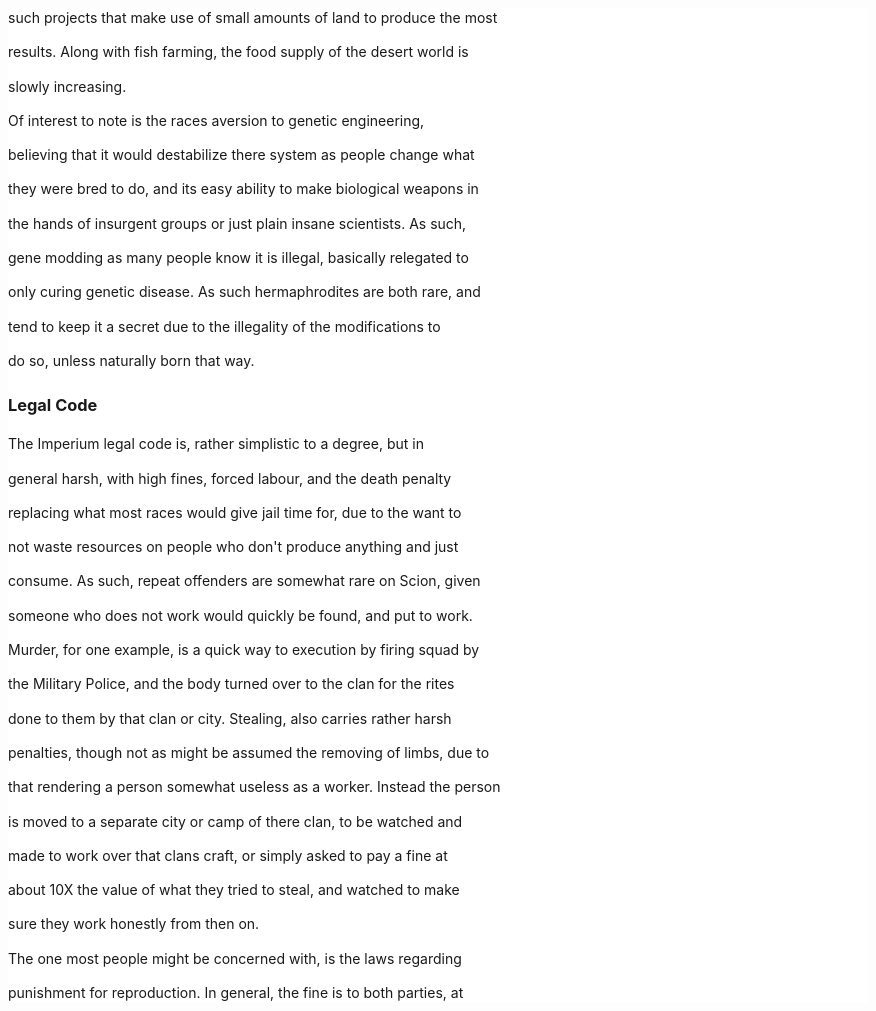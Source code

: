 such projects that make use of small amounts of land to produce the most

results. Along with fish farming, the food supply of the desert world is

slowly increasing.



Of interest to note is the races aversion to genetic engineering,

believing that it would destabilize there system as people change what

they were bred to do, and its easy ability to make biological weapons in

the hands of insurgent groups or just plain insane scientists. As such,

gene modding as many people know it is illegal, basically relegated to

only curing genetic disease. As such hermaphrodites are both rare, and

tend to keep it a secret due to the illegality of the modifications to

do so, unless naturally born that way.



### Legal Code



The Imperium legal code is, rather simplistic to a degree, but in

general harsh, with high fines, forced labour, and the death penalty

replacing what most races would give jail time for, due to the want to

not waste resources on people who don't produce anything and just

consume. As such, repeat offenders are somewhat rare on Scion, given

someone who does not work would quickly be found, and put to work.



Murder, for one example, is a quick way to execution by firing squad by

the Military Police, and the body turned over to the clan for the rites

done to them by that clan or city. Stealing, also carries rather harsh

penalties, though not as might be assumed the removing of limbs, due to

that rendering a person somewhat useless as a worker. Instead the person

is moved to a separate city or camp of there clan, to be watched and

made to work over that clans craft, or simply asked to pay a fine at

about 10X the value of what they tried to steal, and watched to make

sure they work honestly from then on.



The one most people might be concerned with, is the laws regarding

punishment for reproduction. In general, the fine is to both parties, at
